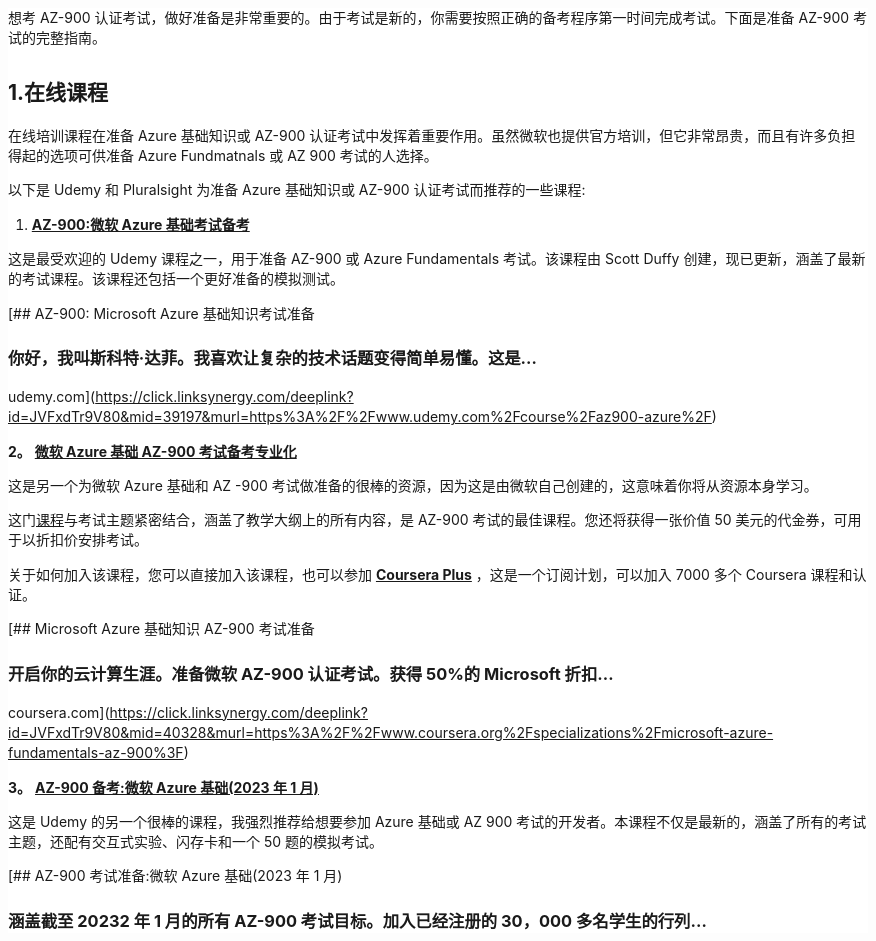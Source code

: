 想考 AZ-900 认证考试，做好准备是非常重要的。由于考试是新的，你需要按照正确的备考程序第一时间完成考试。下面是准备 AZ-900 考试的完整指南。

## 1.在线课程

在线培训课程在准备 Azure 基础知识或 AZ-900 认证考试中发挥着重要作用。虽然微软也提供官方培训，但它非常昂贵，而且有许多负担得起的选项可供准备 Azure Fundmatnals 或 AZ 900 考试的人选择。

以下是 Udemy 和 Pluralsight 为准备 Azure 基础知识或 AZ-900 认证考试而推荐的一些课程:

1.  [**AZ-900:微软 Azure 基础考试备考**](https://click.linksynergy.com/deeplink?id=JVFxdTr9V80&mid=39197&murl=https%3A%2F%2Fwww.udemy.com%2Fcourse%2Faz900-azure%2F)

这是最受欢迎的 Udemy 课程之一，用于准备 AZ-900 或 Azure Fundamentals 考试。该课程由 Scott Duffy 创建，现已更新，涵盖了最新的考试课程。该课程还包括一个更好准备的模拟测试。

[](https://click.linksynergy.com/deeplink?id=JVFxdTr9V80&mid=39197&murl=https%3A%2F%2Fwww.udemy.com%2Fcourse%2Faz900-azure%2F) [## AZ-900: Microsoft Azure 基础知识考试准备

### 你好，我叫斯科特·达菲。我喜欢让复杂的技术话题变得简单易懂。这是…

udemy.com](https://click.linksynergy.com/deeplink?id=JVFxdTr9V80&mid=39197&murl=https%3A%2F%2Fwww.udemy.com%2Fcourse%2Faz900-azure%2F) 

**2。** [**微软 Azure 基础 AZ-900 考试备考专业化**](https://click.linksynergy.com/deeplink?id=JVFxdTr9V80&mid=40328&murl=https%3A%2F%2Fwww.coursera.org%2Fspecializations%2Fmicrosoft-azure-fundamentals-az-900%3F)

这是另一个为微软 Azure 基础和 AZ -900 考试做准备的很棒的资源，因为这是由微软自己创建的，这意味着你将从资源本身学习。

这门[课程](https://click.linksynergy.com/deeplink?id=JVFxdTr9V80&mid=40328&murl=https%3A%2F%2Fwww.coursera.org%2Fspecializations%2Fmicrosoft-azure-fundamentals-az-900%3F)与考试主题紧密结合，涵盖了教学大纲上的所有内容，是 AZ-900 考试的最佳课程。您还将获得一张价值 50 美元的代金券，可用于以折扣价安排考试。

关于如何加入该课程，您可以直接加入该课程，也可以参加 [**Coursera Plus**](https://click.linksynergy.com/deeplink?id=JVFxdTr9V80&mid=40328&murl=https%3A%2F%2Fwww.coursera.org%2Fcourseraplus) ，这是一个订阅计划，可以加入 7000 多个 Coursera 课程和认证。

[](https://click.linksynergy.com/deeplink?id=JVFxdTr9V80&mid=40328&murl=https%3A%2F%2Fwww.coursera.org%2Fspecializations%2Fmicrosoft-azure-fundamentals-az-900%3F) [## Microsoft Azure 基础知识 AZ-900 考试准备

### 开启你的云计算生涯。准备微软 AZ-900 认证考试。获得 50%的 Microsoft 折扣…

coursera.com](https://click.linksynergy.com/deeplink?id=JVFxdTr9V80&mid=40328&murl=https%3A%2F%2Fwww.coursera.org%2Fspecializations%2Fmicrosoft-azure-fundamentals-az-900%3F) 

**3。** [**AZ-900 备考:微软 Azure 基础(2023 年 1 月)**](https://click.linksynergy.com/deeplink?id=JVFxdTr9V80&mid=39197&murl=https%3A%2F%2Fwww.udemy.com%2Fcourse%2Faz-900-azure-exam-prep-understanding-cloud-concepts%2F)

这是 Udemy 的另一个很棒的课程，我强烈推荐给想要参加 Azure 基础或 AZ 900 考试的开发者。本课程不仅是最新的，涵盖了所有的考试主题，还配有交互式实验、闪存卡和一个 50 题的模拟考试。

[](https://click.linksynergy.com/deeplink?id=JVFxdTr9V80&mid=39197&murl=https%3A%2F%2Fwww.udemy.com%2Fcourse%2Faz-900-azure-exam-prep-understanding-cloud-concepts%2F) [## AZ-900 考试准备:微软 Azure 基础(2023 年 1 月)

### 涵盖截至 20232 年 1 月的所有 AZ-900 考试目标。加入已经注册的 30，000 多名学生的行列…
